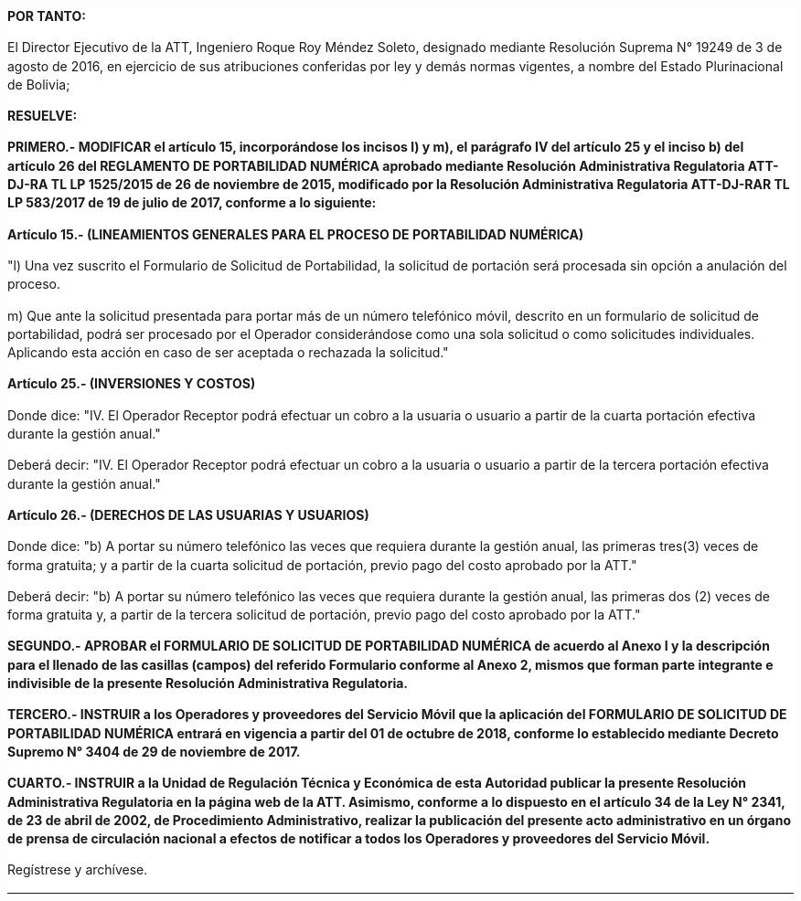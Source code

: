 **POR TANTO:**  

El Director Ejecutivo de la ATT, Ingeniero Roque Roy Méndez Soleto, designado mediante Resolución Suprema N° 19249 de 3 de agosto de 2016, en ejercicio de sus atribuciones conferidas por ley y demás normas vigentes, a nombre del Estado Plurinacional de Bolivia;  

**RESUELVE:**  

**PRIMERO.- MODIFICAR el artículo 15, incorporándose los incisos l) y m), el parágrafo IV del artículo 25 y el inciso b) del artículo 26 del REGLAMENTO DE PORTABILIDAD NUMÉRICA aprobado mediante Resolución Administrativa Regulatoria ATT-DJ-RA TL LP 1525/2015 de 26 de noviembre de 2015, modificado por la Resolución Administrativa Regulatoria ATT-DJ-RAR TL LP 583/2017 de 19 de julio de 2017, conforme a lo siguiente:**  

**Artículo 15.- (LINEAMIENTOS GENERALES PARA EL PROCESO DE PORTABILIDAD NUMÉRICA)**  

"l) Una vez suscrito el Formulario de Solicitud de Portabilidad, la solicitud de portación será procesada sin opción a anulación del proceso.  

m) Que ante la solicitud presentada para portar más de un número telefónico móvil, descrito en un formulario de solicitud de portabilidad, podrá ser procesado por el Operador considerándose como una sola solicitud o como solicitudes individuales. Aplicando esta acción en caso de ser aceptada o rechazada la solicitud."  

**Artículo 25.- (INVERSIONES Y COSTOS)**  

Donde dice: "IV. El Operador Receptor podrá efectuar un cobro a la usuaria o usuario a partir de la cuarta portación efectiva durante la gestión anual."  

Deberá decir: "IV. El Operador Receptor podrá efectuar un cobro a la usuaria o usuario a partir de la tercera portación efectiva durante la gestión anual."  

**Artículo 26.- (DERECHOS DE LAS USUARIAS Y USUARIOS)**  

Donde dice: "b) A portar su número telefónico las veces que requiera durante la gestión anual, las primeras tres(3) veces de forma gratuita; y a partir de la cuarta solicitud de portación, previo pago del costo aprobado por la ATT."  

Deberá decir: "b) A portar su número telefónico las veces que requiera durante la gestión anual, las primeras dos (2) veces de forma gratuita y, a partir de la tercera solicitud de portación, previo pago del costo aprobado por la ATT."  

**SEGUNDO.- APROBAR el FORMULARIO DE SOLICITUD DE PORTABILIDAD NUMÉRICA de acuerdo al Anexo I y la descripción para el llenado de las casillas (campos) del referido Formulario conforme al Anexo 2, mismos que forman parte integrante e indivisible de la presente Resolución Administrativa Regulatoria.**  

**TERCERO.- INSTRUIR a los Operadores y proveedores del Servicio Móvil que la aplicación del FORMULARIO DE SOLICITUD DE PORTABILIDAD NUMÉRICA entrará en vigencia a partir del 01 de octubre de 2018, conforme lo establecido mediante Decreto Supremo N° 3404 de 29 de noviembre de 2017.**  

**CUARTO.- INSTRUIR a la Unidad de Regulación Técnica y Económica de esta Autoridad publicar la presente Resolución Administrativa Regulatoria en la página web de la ATT. Asimismo, conforme a lo dispuesto en el artículo 34 de la Ley N° 2341, de 23 de abril de 2002, de Procedimiento Administrativo, realizar la publicación del presente acto administrativo en un órgano de prensa de circulación nacional a efectos de notificar a todos los Operadores y proveedores del Servicio Móvil.**  

Regístrese y archívese.  

---  